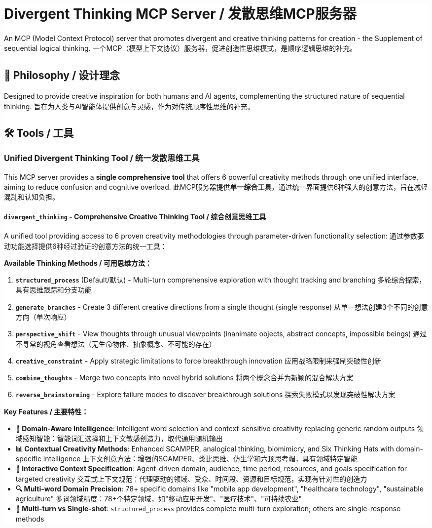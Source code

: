 # Divergent Thinking MCP Server / 发散思维MCP服务器

An MCP (Model Context Protocol) server that promotes divergent and creative thinking patterns for creation - the Supplement of sequential logical thinking.
一个MCP（模型上下文协议）服务器，促进创造性思维模式，是顺序逻辑思维的补充。

## 🎨 Philosophy / 设计理念

Designed to provide creative inspiration for both humans and AI agents, complementing the structured nature of sequential thinking.
旨在为人类与AI智能体提供创意与灵感，作为对传统顺序性思维的补充。

## 🛠️ Tools / 工具

### Unified Divergent Thinking Tool / 统一发散思维工具

This MCP server provides a **single comprehensive tool** that offers 6 powerful creativity methods through one unified interface, aiming to reduce confusion and cognitive overload.
此MCP服务器提供**单一综合工具**，通过统一界面提供6种强大的创意方法，旨在减轻混乱和认知负担。

#### **`divergent_thinking`** - Comprehensive Creative Thinking Tool / 综合创意思维工具

A unified tool providing access to 6 proven creativity methodologies through parameter-driven functionality selection:
通过参数驱动功能选择提供6种经过验证的创意方法的统一工具：

**Available Thinking Methods / 可用思维方法：**

1. **`structured_process`** (Default/默认) - Multi-turn comprehensive exploration with thought tracking and branching
   多轮综合探索，具有思维跟踪和分支功能

2. **`generate_branches`** - Create 3 different creative directions from a single thought (single response)
   从单一想法创建3个不同的创意方向（单次响应）

3. **`perspective_shift`** - View thoughts through unusual viewpoints (inanimate objects, abstract concepts, impossible beings)
   通过不寻常的视角查看想法（无生命物体、抽象概念、不可能的存在）

4. **`creative_constraint`** - Apply strategic limitations to force breakthrough innovation
   应用战略限制来强制突破性创新

5. **`combine_thoughts`** - Merge two concepts into novel hybrid solutions
   将两个概念合并为新颖的混合解决方案

6. **`reverse_brainstorming`** - Explore failure modes to discover breakthrough solutions
   探索失败模式以发现突破性解决方案

**Key Features / 主要特性：**

- **🧠 Domain-Aware Intelligence**: Intelligent word selection and context-sensitive creativity replacing generic random outputs
  领域感知智能：智能词汇选择和上下文敏感创造力，取代通用随机输出
- **📊 Contextual Creativity Methods**: Enhanced SCAMPER, analogical thinking, biomimicry, and Six Thinking Hats with domain-specific intelligence
  上下文创意方法：增强的SCAMPER、类比思维、仿生学和六顶思考帽，具有领域特定智能
- **🎨 Interactive Context Specification**: Agent-driven domain, audience, time period, resources, and goals specification for targeted creativity
  交互式上下文规范：代理驱动的领域、受众、时间段、资源和目标规范，实现有针对性的创造力
- **🔍 Multi-word Domain Precision**: 78+ specific domains like "mobile app development", "healthcare technology", "sustainable agriculture"
  多词领域精度：78+个特定领域，如"移动应用开发"、"医疗技术"、"可持续农业"
- **🔄 Multi-turn vs Single-shot**: `structured_process` provides complete multi-turn exploration; others are single-response methods